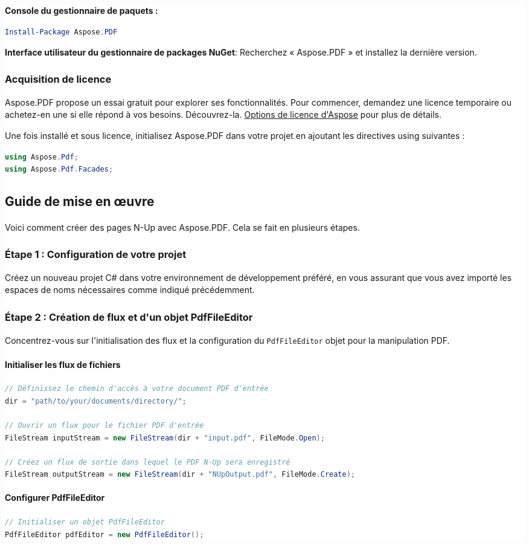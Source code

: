 **Console du gestionnaire de paquets :**

```powershell
Install-Package Aspose.PDF
```

**Interface utilisateur du gestionnaire de packages NuGet**: 
Recherchez « Aspose.PDF » et installez la dernière version.

### Acquisition de licence

Aspose.PDF propose un essai gratuit pour explorer ses fonctionnalités. Pour commencer, demandez une licence temporaire ou achetez-en une si elle répond à vos besoins. Découvrez-la. [Options de licence d'Aspose](https://purchase.aspose.com/temporary-license/) pour plus de détails.

Une fois installé et sous licence, initialisez Aspose.PDF dans votre projet en ajoutant les directives using suivantes :

```csharp
using Aspose.Pdf;
using Aspose.Pdf.Facades;
```

## Guide de mise en œuvre

Voici comment créer des pages N-Up avec Aspose.PDF. Cela se fait en plusieurs étapes.

### Étape 1 : Configuration de votre projet

Créez un nouveau projet C# dans votre environnement de développement préféré, en vous assurant que vous avez importé les espaces de noms nécessaires comme indiqué précédemment.

### Étape 2 : Création de flux et d'un objet PdfFileEditor

Concentrez-vous sur l'initialisation des flux et la configuration du `PdfFileEditor` objet pour la manipulation PDF.

#### Initialiser les flux de fichiers

```csharp
// Définissez le chemin d'accès à votre document PDF d'entrée
dir = "path/to/your/documents/directory/";

// Ouvrir un flux pour le fichier PDF d'entrée
FileStream inputStream = new FileStream(dir + "input.pdf", FileMode.Open);

// Créez un flux de sortie dans lequel le PDF N-Up sera enregistré
FileStream outputStream = new FileStream(dir + "NUpOutput.pdf", FileMode.Create);
```

#### Configurer PdfFileEditor

```csharp
// Initialiser un objet PdfFileEditor
PdfFileEditor pdfEditor = new PdfFileEditor();
```
